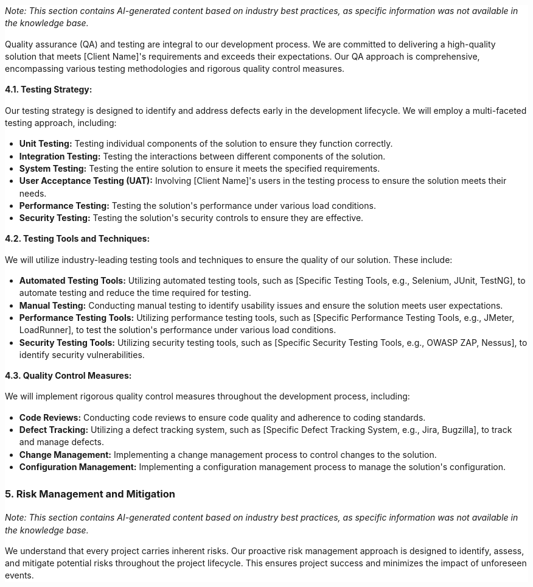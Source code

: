 *Note: This section contains AI-generated content based on industry best practices, as specific information was not available in the knowledge base.*

Quality assurance (QA) and testing are integral to our development process. We are committed to delivering a high-quality solution that meets [Client Name]'s requirements and exceeds their expectations. Our QA approach is comprehensive, encompassing various testing methodologies and rigorous quality control measures.

**4.1. Testing Strategy:**

Our testing strategy is designed to identify and address defects early in the development lifecycle. We will employ a multi-faceted testing approach, including:

*   **Unit Testing:** Testing individual components of the solution to ensure they function correctly.
*   **Integration Testing:** Testing the interactions between different components of the solution.
*   **System Testing:** Testing the entire solution to ensure it meets the specified requirements.
*   **User Acceptance Testing (UAT):** Involving [Client Name]'s users in the testing process to ensure the solution meets their needs.
*   **Performance Testing:** Testing the solution's performance under various load conditions.
*   **Security Testing:** Testing the solution's security controls to ensure they are effective.

**4.2. Testing Tools and Techniques:**

We will utilize industry-leading testing tools and techniques to ensure the quality of our solution. These include:

*   **Automated Testing Tools:** Utilizing automated testing tools, such as [Specific Testing Tools, e.g., Selenium, JUnit, TestNG], to automate testing and reduce the time required for testing.
*   **Manual Testing:** Conducting manual testing to identify usability issues and ensure the solution meets user expectations.
*   **Performance Testing Tools:** Utilizing performance testing tools, such as [Specific Performance Testing Tools, e.g., JMeter, LoadRunner], to test the solution's performance under various load conditions.
*   **Security Testing Tools:** Utilizing security testing tools, such as [Specific Security Testing Tools, e.g., OWASP ZAP, Nessus], to identify security vulnerabilities.

**4.3. Quality Control Measures:**

We will implement rigorous quality control measures throughout the development process, including:

*   **Code Reviews:** Conducting code reviews to ensure code quality and adherence to coding standards.
*   **Defect Tracking:** Utilizing a defect tracking system, such as [Specific Defect Tracking System, e.g., Jira, Bugzilla], to track and manage defects.
*   **Change Management:** Implementing a change management process to control changes to the solution.
*   **Configuration Management:** Implementing a configuration management process to manage the solution's configuration.

### 5. Risk Management and Mitigation

*Note: This section contains AI-generated content based on industry best practices, as specific information was not available in the knowledge base.*

We understand that every project carries inherent risks. Our proactive risk management approach is designed to identify, assess, and mitigate potential risks throughout the project lifecycle. This ensures project success and minimizes the impact of unforeseen events.

